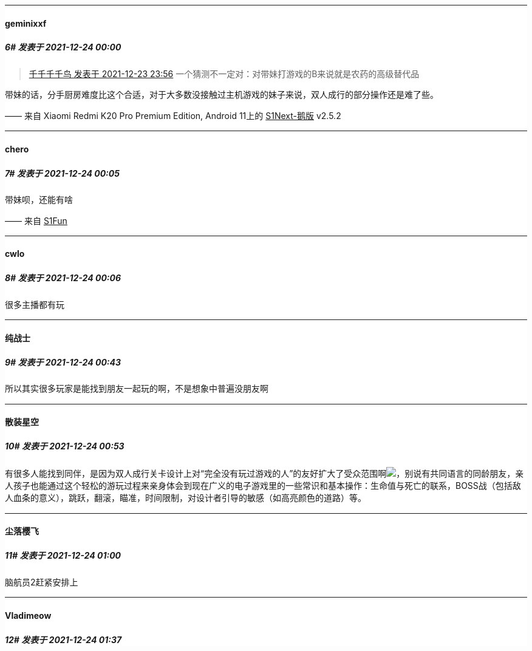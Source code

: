 *****

####  geminixxf  
##### 6#       发表于 2021-12-24 00:00

<blockquote><a href="httphttps://bbs.saraba1st.com/2b/forum.php?mod=redirect&amp;goto=findpost&amp;pid=54020362&amp;ptid=2043676" target="_blank">千千千千鸟 发表于 2021-12-23 23:56</a>
一个猜测不一定对：对带妹打游戏的B来说就是农药的高级替代品</blockquote>
带妹的话，分手厨房难度比这个合适，对于大多数没接触过主机游戏的妹子来说，双人成行的部分操作还是难了些。

—— 来自 Xiaomi Redmi K20 Pro Premium Edition, Android 11上的 [S1Next-鹅版](https://github.com/ykrank/S1-Next/releases) v2.5.2

*****

####  chero  
##### 7#       发表于 2021-12-24 00:05

带妹呗，还能有啥

—— 来自 [S1Fun](https://s1fun.koalcat.com)

*****

####  cwlo  
##### 8#       发表于 2021-12-24 00:06

很多主播都有玩

*****

####  纯战士  
##### 9#       发表于 2021-12-24 00:43

所以其实很多玩家是能找到朋友一起玩的啊，不是想象中普遍没朋友啊

*****

####  散装星空  
##### 10#       发表于 2021-12-24 00:53

有很多人能找到同伴，是因为双人成行关卡设计上对“完全没有玩过游戏的人”的友好扩大了受众范围啊<img src="https://static.saraba1st.com/image/smiley/face2017/033.png" referrerpolicy="no-referrer">，别说有共同语言的同龄朋友，亲人孩子也能通过这个轻松的游玩过程来亲身体会到现在广义的电子游戏里的一些常识和基本操作：生命值与死亡的联系，BOSS战（包括敌人血条的意义），跳跃，翻滚，瞄准，时间限制，对设计者引导的敏感（如高亮颜色的道路）等。

*****

####  尘落樱飞  
##### 11#       发表于 2021-12-24 01:00

脑航员2赶紧安排上

*****

####  Vladimeow  
##### 12#       发表于 2021-12-24 01:37
